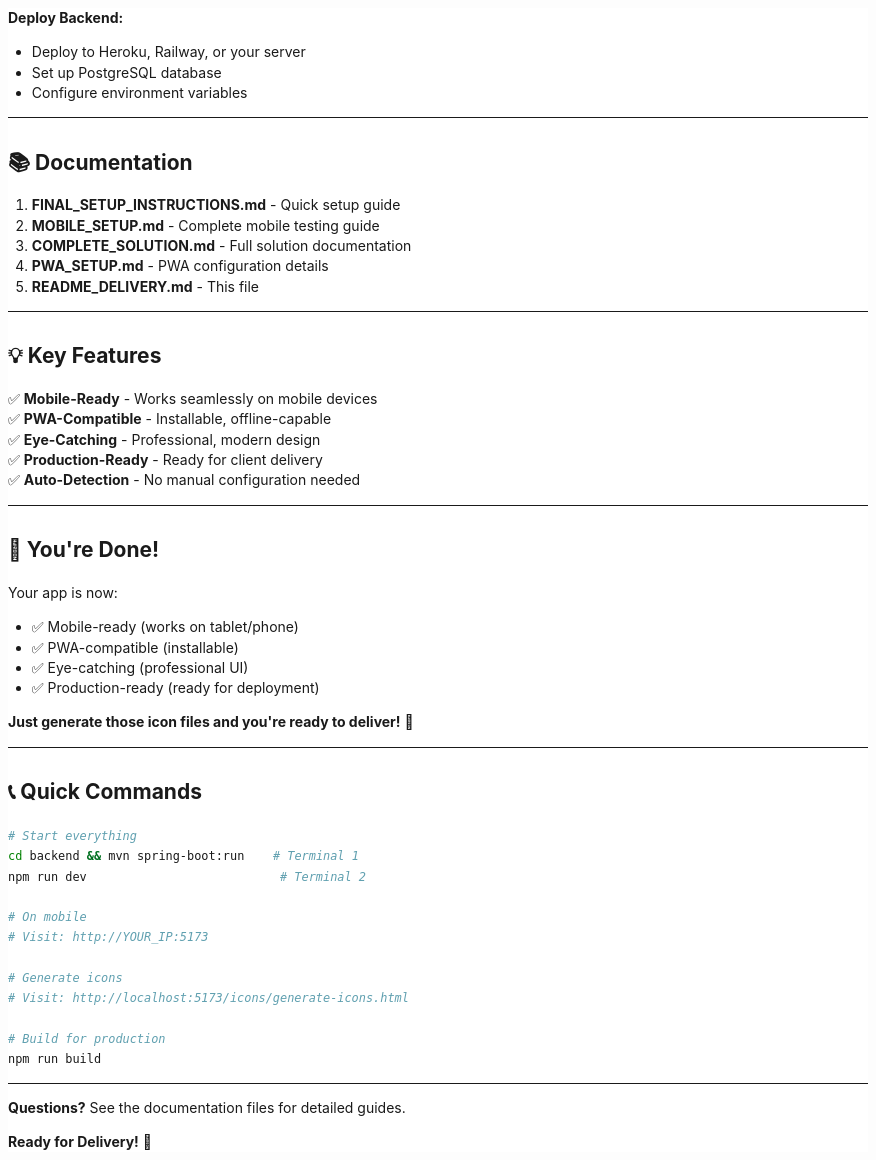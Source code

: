 **Deploy Backend:**
- Deploy to Heroku, Railway, or your server
- Set up PostgreSQL database
- Configure environment variables

---

## 📚 Documentation

1. **FINAL_SETUP_INSTRUCTIONS.md** - Quick setup guide
2. **MOBILE_SETUP.md** - Complete mobile testing guide
3. **COMPLETE_SOLUTION.md** - Full solution documentation
4. **PWA_SETUP.md** - PWA configuration details
5. **README_DELIVERY.md** - This file

---

## 💡 Key Features

✅ **Mobile-Ready** - Works seamlessly on mobile devices  
✅ **PWA-Compatible** - Installable, offline-capable  
✅ **Eye-Catching** - Professional, modern design  
✅ **Production-Ready** - Ready for client delivery  
✅ **Auto-Detection** - No manual configuration needed  

---

## 🎉 You're Done!

Your app is now:
- ✅ Mobile-ready (works on tablet/phone)
- ✅ PWA-compatible (installable)
- ✅ Eye-catching (professional UI)
- ✅ Production-ready (ready for deployment)

**Just generate those icon files and you're ready to deliver!** 🚀

---

## 📞 Quick Commands

```bash
# Start everything
cd backend && mvn spring-boot:run    # Terminal 1
npm run dev                           # Terminal 2

# On mobile
# Visit: http://YOUR_IP:5173

# Generate icons
# Visit: http://localhost:5173/icons/generate-icons.html

# Build for production
npm run build
```

---

**Questions?** See the documentation files for detailed guides.

**Ready for Delivery!** 🎉

